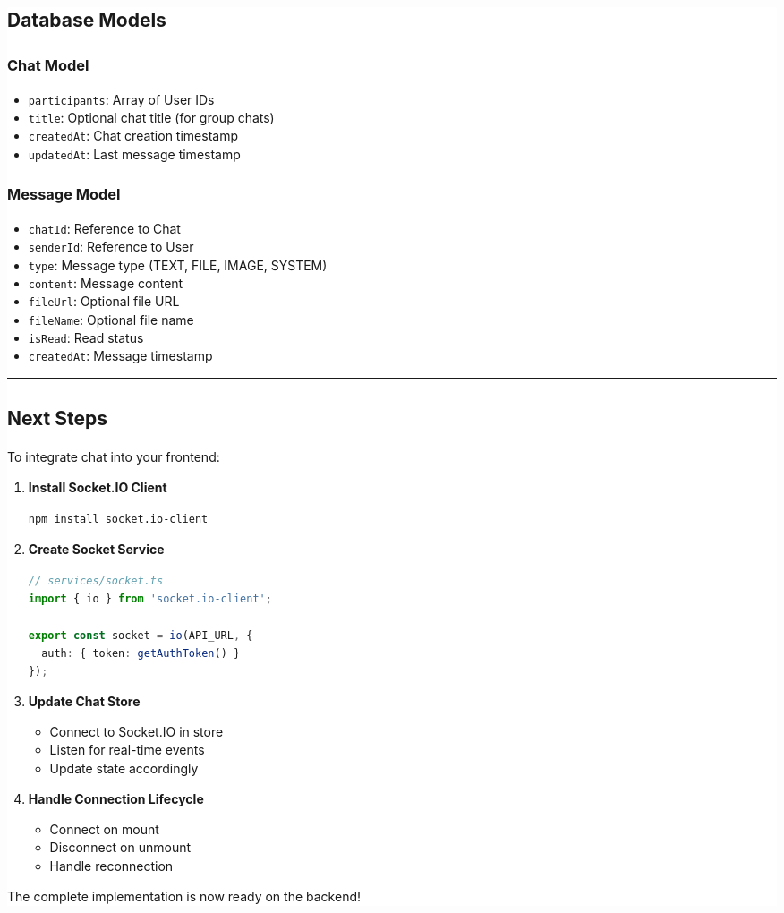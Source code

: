 
## Database Models

### Chat Model
- `participants`: Array of User IDs
- `title`: Optional chat title (for group chats)
- `createdAt`: Chat creation timestamp
- `updatedAt`: Last message timestamp

### Message Model
- `chatId`: Reference to Chat
- `senderId`: Reference to User
- `type`: Message type (TEXT, FILE, IMAGE, SYSTEM)
- `content`: Message content
- `fileUrl`: Optional file URL
- `fileName`: Optional file name
- `isRead`: Read status
- `createdAt`: Message timestamp

---

## Next Steps

To integrate chat into your frontend:

1. **Install Socket.IO Client**
   ```bash
   npm install socket.io-client
   ```

2. **Create Socket Service**
   ```typescript
   // services/socket.ts
   import { io } from 'socket.io-client';

   export const socket = io(API_URL, {
     auth: { token: getAuthToken() }
   });
   ```

3. **Update Chat Store**
   - Connect to Socket.IO in store
   - Listen for real-time events
   - Update state accordingly

4. **Handle Connection Lifecycle**
   - Connect on mount
   - Disconnect on unmount
   - Handle reconnection

The complete implementation is now ready on the backend!
